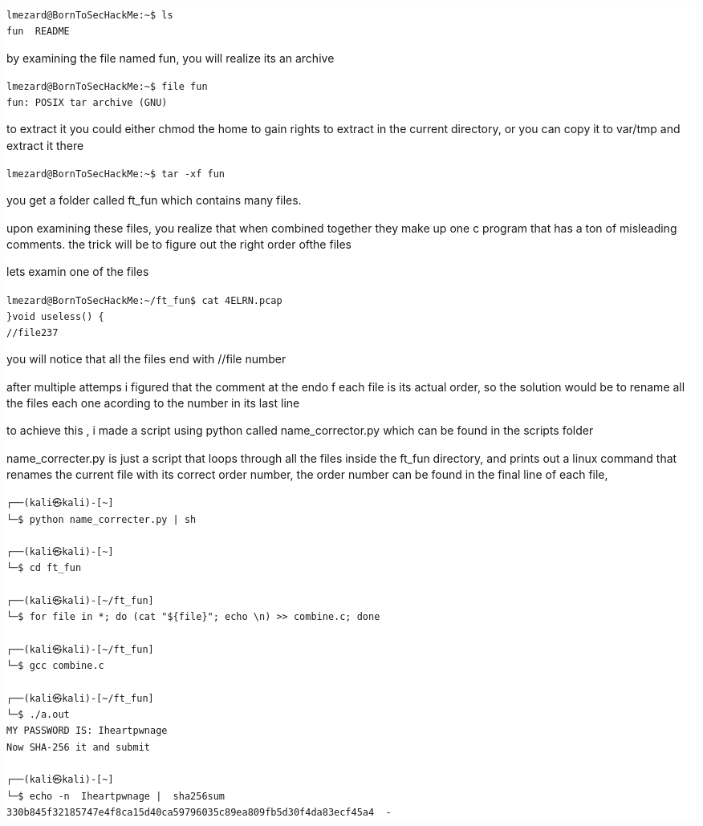 ```
lmezard@BornToSecHackMe:~$ ls
fun  README
```

by examining the file named fun, you will realize its an archive

```
lmezard@BornToSecHackMe:~$ file fun
fun: POSIX tar archive (GNU)
```

to extract it you could either chmod the home to gain rights to extract in the current directory, or you can copy it to var/tmp and extract it there

```
lmezard@BornToSecHackMe:~$ tar -xf fun
```

you get a folder called ft_fun which contains many files.

upon examining these files, you realize  that when combined together they make up one c program that has a ton of misleading comments. the trick will be to figure out the right order ofthe files

lets examin one of the files

```
lmezard@BornToSecHackMe:~/ft_fun$ cat 4ELRN.pcap
}void useless() {
//file237
```
you will notice that all the files end with //file number

after multiple attemps i figured that the comment at the endo f each file is its actual order, so the solution would be to rename all the files each one acording to the number in its last line

to achieve this , i made a script using python called name_corrector.py which can be found in the scripts folder

name_correcter.py is just a script that loops through all the files inside the ft_fun directory, and prints out a linux command that renames the current file with its correct order number, the order number can be found in the final line of each file,
```
┌──(kali㉿kali)-[~]
└─$ python name_correcter.py | sh
                                                                                          
┌──(kali㉿kali)-[~]
└─$ cd ft_fun 
                                                                                          
┌──(kali㉿kali)-[~/ft_fun]
└─$ for file in *; do (cat "${file}"; echo \n) >> combine.c; done
                                                                                          
┌──(kali㉿kali)-[~/ft_fun]
└─$ gcc combine.c 
                                                                                          
┌──(kali㉿kali)-[~/ft_fun]
└─$ ./a.out 
MY PASSWORD IS: Iheartpwnage
Now SHA-256 it and submit                                                                                          

┌──(kali㉿kali)-[~]
└─$ echo -n  Iheartpwnage |  sha256sum
330b845f32185747e4f8ca15d40ca59796035c89ea809fb5d30f4da83ecf45a4  -
```
